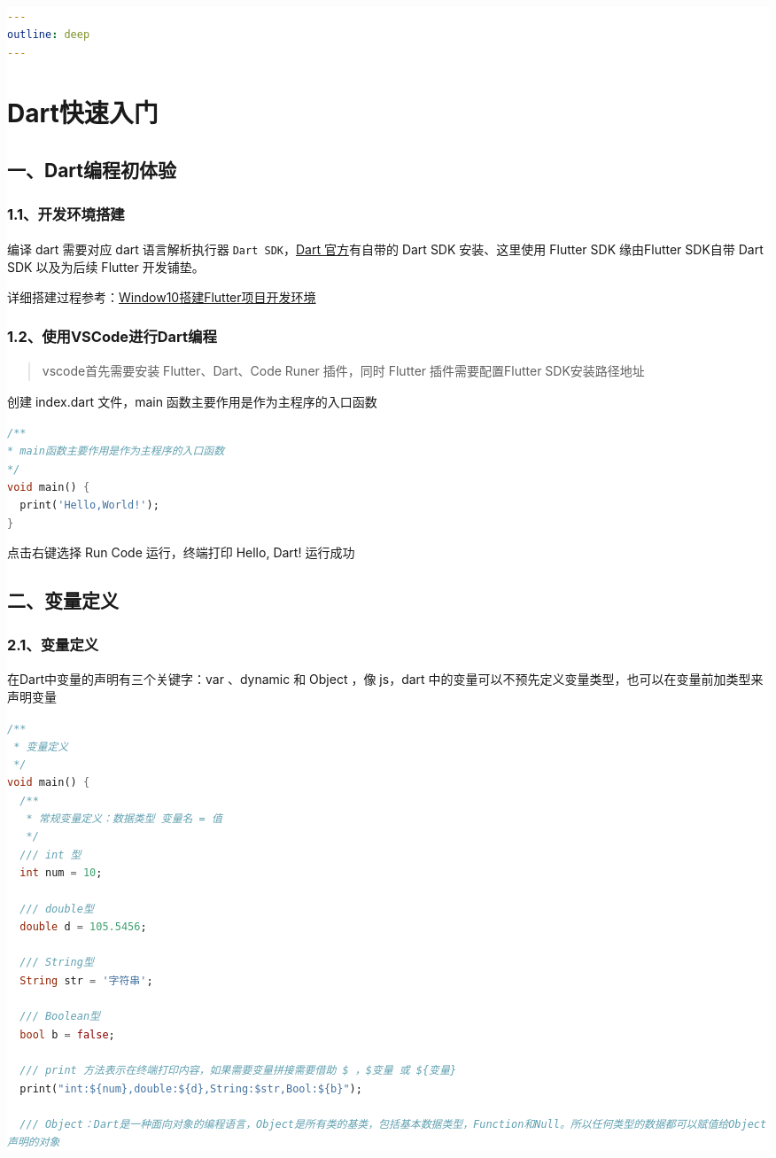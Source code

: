 ```yaml
---
outline: deep
---
```


# Dart快速入门

## 一、Dart编程初体验

### 1.1、开发环境搭建

编译 dart 需要对应 dart 语言解析执行器 `Dart SDK`，[Dart 官方](https://dart.cn/)有自带的 Dart SDK 安装、这里使用 Flutter SDK 缘由Flutter SDK自带 Dart  SDK 以及为后续 Flutter 开发铺垫。

详细搭建过程参考：[Window10搭建Flutter项目开发环境](../flutter-window-dev/index.md)

### 1.2、使用VSCode进行Dart编程

> vscode首先需要安装 Flutter、Dart、Code Runer 插件，同时 Flutter 插件需要配置Flutter SDK安装路径地址

创建 index.dart 文件，main 函数主要作用是作为主程序的入口函数

```dart
/**
* main函数主要作用是作为主程序的入口函数
*/
void main() {
  print('Hello,World!');
}
```

点击右键选择 Run Code 运行，终端打印 Hello, Dart! 运行成功

## 二、变量定义

### 2.1、变量定义

在Dart中变量的声明有三个关键字：var 、dynamic 和 Object ，像 js，dart 中的变量可以不预先定义变量类型，也可以在变量前加类型来声明变量

```dart
/**
 * 变量定义
 */
void main() {
  /**
   * 常规变量定义：数据类型 变量名 = 值
   */
  /// int 型
  int num = 10;

  /// double型
  double d = 105.5456;

  /// String型
  String str = '字符串';

  /// Boolean型
  bool b = false;

  /// print 方法表示在终端打印内容，如果需要变量拼接需要借助 $ ，$变量 或 ${变量}
  print("int:${num},double:${d},String:$str,Bool:${b}");

  /// Object：Dart是一种面向对象的编程语言，Object是所有类的基类，包括基本数据类型，Function和Null。所以任何类型的数据都可以赋值给Object声明的对象
```